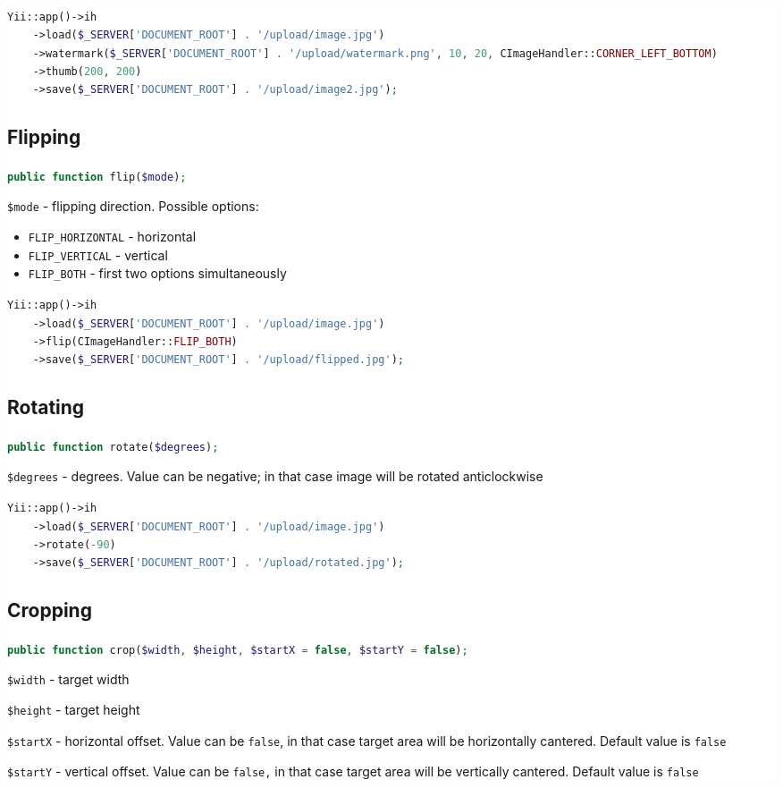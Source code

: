 ~~~php
Yii::app()->ih
    ->load($_SERVER['DOCUMENT_ROOT'] . '/upload/image.jpg')
    ->watermark($_SERVER['DOCUMENT_ROOT'] . '/upload/watermark.png', 10, 20, CImageHandler::CORNER_LEFT_BOTTOM)
    ->thumb(200, 200)
    ->save($_SERVER['DOCUMENT_ROOT'] . '/upload/image2.jpg');
~~~

Flipping
--------

~~~php
public function flip($mode);
~~~

`$mode` - flipping direction. Possible options:

* `FLIP_HORIZONTAL` - horizontal
* `FLIP_VERTICAL` - vertical
* `FLIP_BOTH` - first two options simultaneously

~~~php
Yii::app()->ih
    ->load($_SERVER['DOCUMENT_ROOT'] . '/upload/image.jpg')
    ->flip(CImageHandler::FLIP_BOTH)
    ->save($_SERVER['DOCUMENT_ROOT'] . '/upload/flipped.jpg');
~~~

Rotating
--------

~~~php
public function rotate($degrees);
~~~

`$degrees` - degrees. Value can be negative; in that case image will be rotated anticlockwise

~~~php
Yii::app()->ih
    ->load($_SERVER['DOCUMENT_ROOT'] . '/upload/image.jpg')
    ->rotate(-90)
    ->save($_SERVER['DOCUMENT_ROOT'] . '/upload/rotated.jpg');
~~~

Cropping
--------

~~~php
public function crop($width, $height, $startX = false, $startY = false);
~~~

`$width` - target width

`$height` - target height

`$startX` - horizontal offset. Value can be `false`, in that case target area will be horizontally cantered. Default value is `false`

`$startY` - vertical offset. Value can be `false,` in that case target area will be vertically cantered. Default value is `false`
